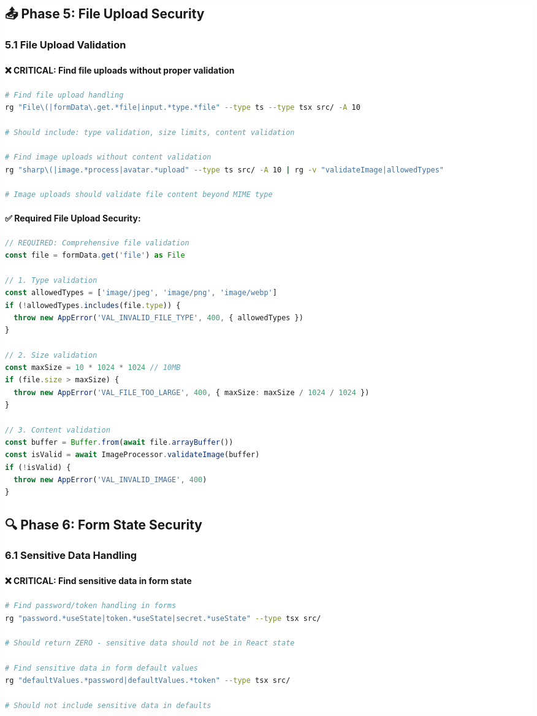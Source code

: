 ## 📤 **Phase 5: File Upload Security**

### **5.1 File Upload Validation**

#### **❌ CRITICAL: Find file uploads without proper validation**
```bash
# Find file upload handling
rg "File\(|formData\.get.*file|input.*type.*file" --type ts --type tsx src/ -A 10

# Should include: type validation, size limits, content validation

# Find image uploads without content validation
rg "sharp\(|image.*process|avatar.*upload" --type ts src/ -A 10 | rg -v "validateImage|allowedTypes"

# Image uploads should validate file content beyond MIME type
```

#### **✅ Required File Upload Security:**
```typescript
// REQUIRED: Comprehensive file validation
const file = formData.get('file') as File

// 1. Type validation
const allowedTypes = ['image/jpeg', 'image/png', 'image/webp']
if (!allowedTypes.includes(file.type)) {
  throw new AppError('VAL_INVALID_FILE_TYPE', 400, { allowedTypes })
}

// 2. Size validation  
const maxSize = 10 * 1024 * 1024 // 10MB
if (file.size > maxSize) {
  throw new AppError('VAL_FILE_TOO_LARGE', 400, { maxSize: maxSize / 1024 / 1024 })
}

// 3. Content validation
const buffer = Buffer.from(await file.arrayBuffer())
const isValid = await ImageProcessor.validateImage(buffer)
if (!isValid) {
  throw new AppError('VAL_INVALID_IMAGE', 400)
}
```

## 🔍 **Phase 6: Form State Security**

### **6.1 Sensitive Data Handling**

#### **❌ CRITICAL: Find sensitive data in form state**
```bash
# Find password/token handling in forms
rg "password.*useState|token.*useState|secret.*useState" --type tsx src/

# Should return ZERO - sensitive data should not be in React state

# Find sensitive data in form default values
rg "defaultValues.*password|defaultValues.*token" --type tsx src/

# Should not include sensitive data in defaults
```
